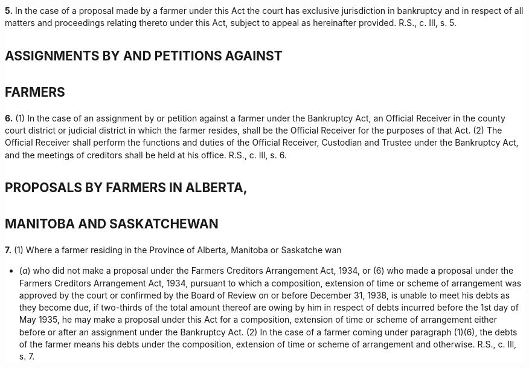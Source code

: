 **5.** In the case of a proposal made by a
farmer under this Act the court has exclusive
jurisdiction in bankruptcy and in respect of
all matters and proceedings relating thereto
under this Act, subject to appeal as hereinafter
provided. R.S., c. Ill, s. 5.

## ASSIGNMENTS BY AND PETITIONS AGAINST

## FARMERS

**6.** (1) In the case of an assignment by or
petition against a farmer under the Bankruptcy
Act, an Official Receiver in the county court
district or judicial district in which the farmer
resides, shall be the Official Receiver for the
purposes of that Act.
(2) The Official Receiver shall perform the
functions and duties of the Official Receiver,
Custodian and Trustee under the Bankruptcy
Act, and the meetings of creditors shall be
held at his office. R.S., c. Ill, s. 6.

## PROPOSALS BY FARMERS IN ALBERTA,

## MANITOBA AND SASKATCHEWAN

**7.** (1) Where a farmer residing in the
Province of Alberta, Manitoba or Saskatche
wan
  * (_a_) who did not make a proposal under the
Farmers Creditors Arrangement Act, 1934, or
(6) who made a proposal under the Farmers
Creditors Arrangement Act, 1934, pursuant
to which a composition, extension of time
or scheme of arrangement was approved by
the court or confirmed by the Board of
Review on or before December 31, 1938,
is unable to meet his debts as they become
due, if two-thirds of the total amount thereof
are owing by him in respect of debts incurred
before the 1st day of May 1935, he may make
a proposal under this Act for a composition,
extension of time or scheme of arrangement
either before or after an assignment under the
Bankruptcy Act.
(2) In the case of a farmer coming under
paragraph (1)(6), the debts of the farmer
means his debts under the composition,
extension of time or scheme of arrangement
and otherwise. R.S., c. Ill, s. 7.
